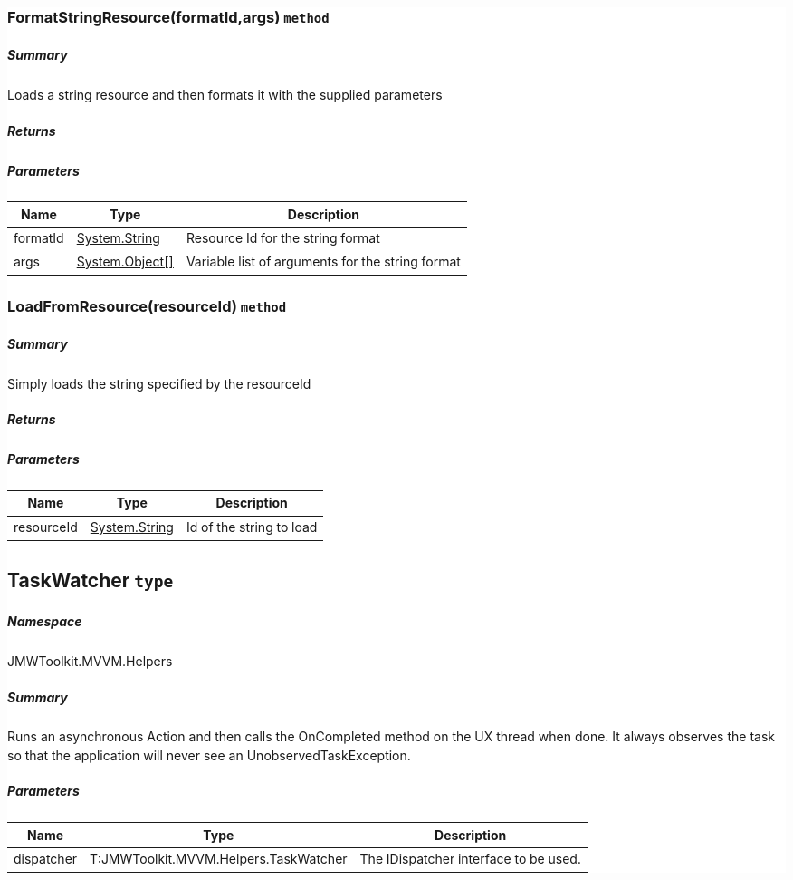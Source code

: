 <a name='M-JMWToolkit-MVVM-Helpers-StringResourceHelpers-FormatStringResource-System-String,System-Object[]-'></a>
### FormatStringResource(formatId,args) `method`

##### Summary

Loads a string resource and then formats it with the supplied parameters

##### Returns



##### Parameters

| Name | Type | Description |
| ---- | ---- | ----------- |
| formatId | [System.String](http://msdn.microsoft.com/query/dev14.query?appId=Dev14IDEF1&l=EN-US&k=k:System.String 'System.String') | Resource Id for the string format |
| args | [System.Object[]](http://msdn.microsoft.com/query/dev14.query?appId=Dev14IDEF1&l=EN-US&k=k:System.Object[] 'System.Object[]') | Variable list of arguments for the string format |

<a name='M-JMWToolkit-MVVM-Helpers-StringResourceHelpers-LoadFromResource-System-String-'></a>
### LoadFromResource(resourceId) `method`

##### Summary

Simply loads the string specified by the resourceId

##### Returns



##### Parameters

| Name | Type | Description |
| ---- | ---- | ----------- |
| resourceId | [System.String](http://msdn.microsoft.com/query/dev14.query?appId=Dev14IDEF1&l=EN-US&k=k:System.String 'System.String') | Id of the string to load |

<a name='T-JMWToolkit-MVVM-Helpers-TaskWatcher'></a>
## TaskWatcher `type`

##### Namespace

JMWToolkit.MVVM.Helpers

##### Summary

Runs an asynchronous Action and then calls the OnCompleted method on the UX thread when done. It always observes the
task so that the application will never see an UnobservedTaskException.

##### Parameters

| Name | Type | Description |
| ---- | ---- | ----------- |
| dispatcher | [T:JMWToolkit.MVVM.Helpers.TaskWatcher](#T-T-JMWToolkit-MVVM-Helpers-TaskWatcher 'T:JMWToolkit.MVVM.Helpers.TaskWatcher') | The IDispatcher interface to be used. |
